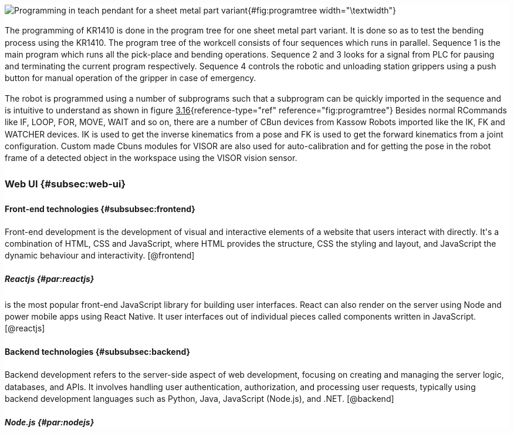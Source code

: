 ![Programming in teach pendant for a sheet metal part
variant](figures/programtree.png){#fig:programtree width="\\textwidth"}

The programming of KR1410 is done in the program tree for one sheet
metal part variant. It is done so as to test the bending process using
the KR1410. The program tree of the workcell consists of four sequences
which runs in parallel. Sequence 1 is the main program which runs all
the pick-place and bending operations. Sequence 2 and 3 looks for a
signal from PLC for pausing and terminating the current program
respectively. Sequence 4 controls the robotic and unloading station
grippers using a push button for manual operation of the gripper in case
of emergency.

The robot is programmed using a number of subprograms such that a
subprogram can be quickly imported in the sequence and is intuitive to
understand as shown in figure
[3.16](#fig:programtree){reference-type="ref"
reference="fig:programtree"} Besides normal RCommands like IF, LOOP,
FOR, MOVE, WAIT and so on, there are a number of CBun devices from
Kassow Robots imported like the IK, FK and WATCHER devices. IK is used
to get the inverse kinematics from a pose and FK is used to get the
forward kinematics from a joint configuration. Custom made Cbuns modules
for VISOR are also used for auto-calibration and for getting the pose in
the robot frame of a detected object in the workspace using the VISOR
vision sensor.

### Web UI {#subsec:web-ui}

#### Front-end technologies {#subsubsec:frontend}

Front-end development is the development of visual and interactive
elements of a website that users interact with directly. It's a
combination of HTML, CSS and JavaScript, where HTML provides the
structure, CSS the styling and layout, and JavaScript the dynamic
behaviour and interactivity. [@frontend]

##### Reactjs {#par:reactjs}

is the most popular front-end JavaScript library for building user
interfaces. React can also render on the server using Node and power
mobile apps using React Native. It user interfaces out of individual
pieces called components written in JavaScript. [@reactjs]

#### Backend technologies {#subsubsec:backend}

Backend development refers to the server-side aspect of web development,
focusing on creating and managing the server logic, databases, and APIs.
It involves handling user authentication, authorization, and processing
user requests, typically using backend development languages such as
Python, Java, JavaScript (Node.js), and .NET. [@backend]

##### Node.js {#par:nodejs}
